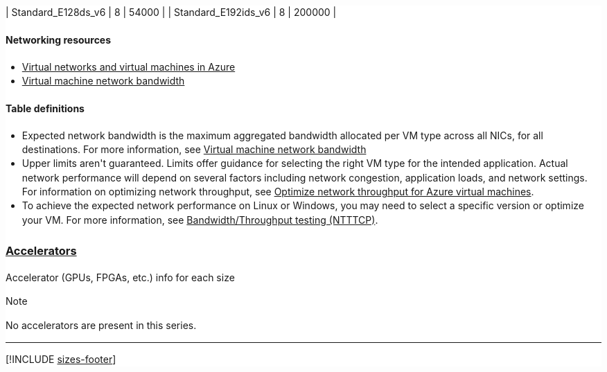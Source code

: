 | Standard_E128ds_v6 | 8 | 54000 |
| Standard_E192ids_v6 | 8	| 200000 |

#### Networking resources
- [Virtual networks and virtual machines in Azure](/azure/virtual-network/network-overview)
- [Virtual machine network bandwidth](/azure/virtual-network/virtual-machine-network-throughput)

#### Table definitions
- Expected network bandwidth is the maximum aggregated bandwidth allocated per VM type across all NICs, for all destinations. For more information, see [Virtual machine network bandwidth](/azure/virtual-network/virtual-machine-network-throughput)
- Upper limits aren't guaranteed. Limits offer guidance for selecting the right VM type for the intended application. Actual network performance will depend on several factors including network congestion, application loads, and network settings. For information on optimizing network throughput, see [Optimize network throughput for Azure virtual machines](/azure/virtual-network/virtual-network-optimize-network-bandwidth). 
-  To achieve the expected network performance on Linux or Windows, you may need to select a specific version or optimize your VM. For more information, see [Bandwidth/Throughput testing (NTTTCP)](/azure/virtual-network/virtual-network-bandwidth-testing).

### [Accelerators](#tab/sizeaccelerators)

Accelerator (GPUs, FPGAs, etc.) info for each size

> [!NOTE]
> No accelerators are present in this series.

---

[!INCLUDE [sizes-footer](../includes/sizes-footer.md)]

